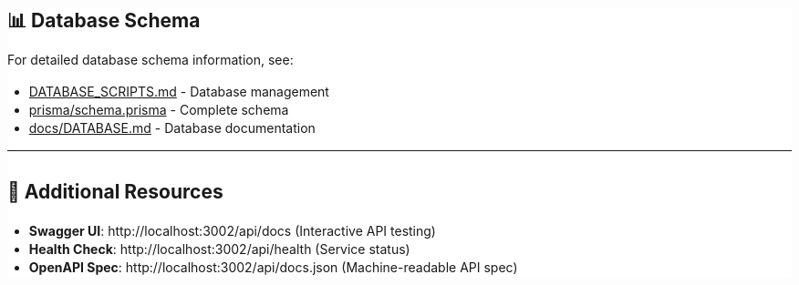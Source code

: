 
## 📊 Database Schema

For detailed database schema information, see:
- [DATABASE_SCRIPTS.md](./DATABASE_SCRIPTS.md) - Database management
- [prisma/schema.prisma](./prisma/schema.prisma) - Complete schema
- [docs/DATABASE.md](./docs/DATABASE.md) - Database documentation

---

## 🔗 Additional Resources

- **Swagger UI**: http://localhost:3002/api/docs (Interactive API testing)
- **Health Check**: http://localhost:3002/api/health (Service status)
- **OpenAPI Spec**: http://localhost:3002/api/docs.json (Machine-readable API spec)
